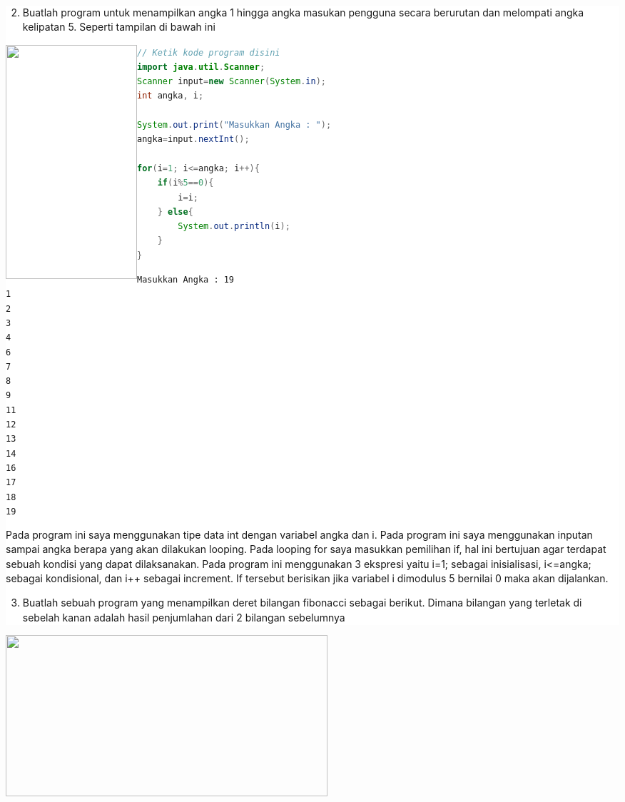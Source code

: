2. Buatlah program untuk menampilkan angka 1 hingga angka masukan pengguna secara berurutan dan melompati angka kelipatan 5. Seperti tampilan di bawah ini
<p align="left">
<img width="184" height="328" src="images/tugas1.jpg" align="left">
</p>


```Java
// Ketik kode program disini
import java.util.Scanner;
Scanner input=new Scanner(System.in);
int angka, i;

System.out.print("Masukkan Angka : ");
angka=input.nextInt();

for(i=1; i<=angka; i++){
    if(i%5==0){
        i=i;
    } else{
        System.out.println(i);
    }
}
```

    Masukkan Angka : 19
    1
    2
    3
    4
    6
    7
    8
    9
    11
    12
    13
    14
    16
    17
    18
    19


Pada program ini saya menggunakan tipe data int dengan variabel angka dan i. Pada program ini saya menggunakan inputan sampai angka berapa yang akan dilakukan looping. Pada looping for saya masukkan pemilihan if, hal ini bertujuan agar terdapat sebuah kondisi yang dapat dilaksanakan. Pada program ini menggunakan 3 ekspresi yaitu i=1; sebagai inisialisasi, i<=angka; sebagai kondisional, dan i++ sebagai increment. If tersebut berisikan jika variabel i dimodulus 5 bernilai 0 maka akan dijalankan.

3. Buatlah sebuah program yang menampilkan deret bilangan fibonacci sebagai berikut. Dimana bilangan yang terletak di sebelah kanan adalah hasil penjumlahan dari 2 bilangan sebelumnya
 <p align="left">
    <img width="451" height="226" src="images/fibo.png" align="left">
    </p>
